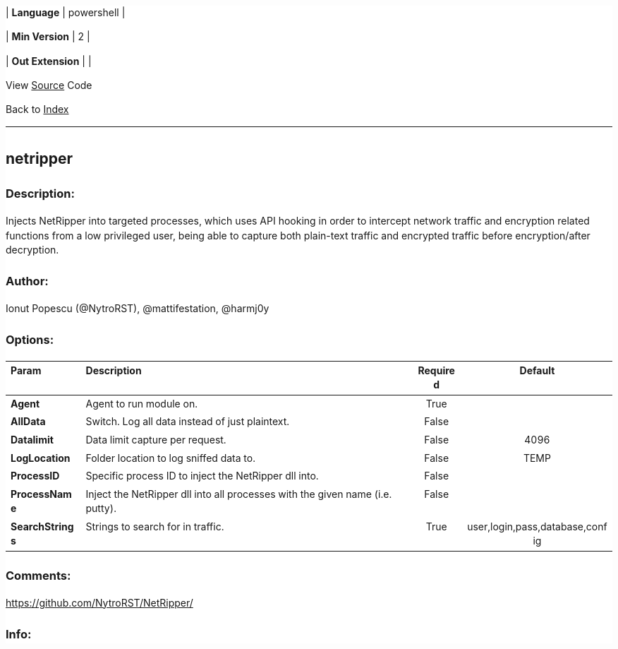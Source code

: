 | **Language**    | powershell |

| **Min Version** | 2 |

| **Out Extension** | |



View [Source](https://github.com/EmpireProject/Empire/blob/master/data/module_source/collection) Code

Back to [Index](#index)





 
*****

## netripper

### Description: 

Injects NetRipper into targeted processes, which uses API hooking in order to intercept network traffic and encryption related functions from a low privileged user, being able to capture both plain-text traffic and encrypted traffic before encryption/after decryption.

### Author:

Ionut Popescu (@NytroRST), @mattifestation, @harmj0y

### Options:

| Param | Description | Required | Default |
| :--- | :--- | :---: | :---: |
| **Agent** | Agent to run module on. | True |  |
| **AllData** | Switch. Log all data instead of just plaintext. | False |  |
| **Datalimit** | Data limit capture per request. | False | 4096 |
| **LogLocation** | Folder location to log sniffed data to. | False | TEMP |
| **ProcessID** | Specific process ID to inject the NetRipper dll into. | False |  |
| **ProcessName** | Inject the NetRipper dll into all processes with the given name (i.e. putty). | False |  |
| **SearchStrings** | Strings to search for in traffic. | True | user,login,pass,database,config |

### Comments:

https://github.com/NytroRST/NetRipper/

### Info:

